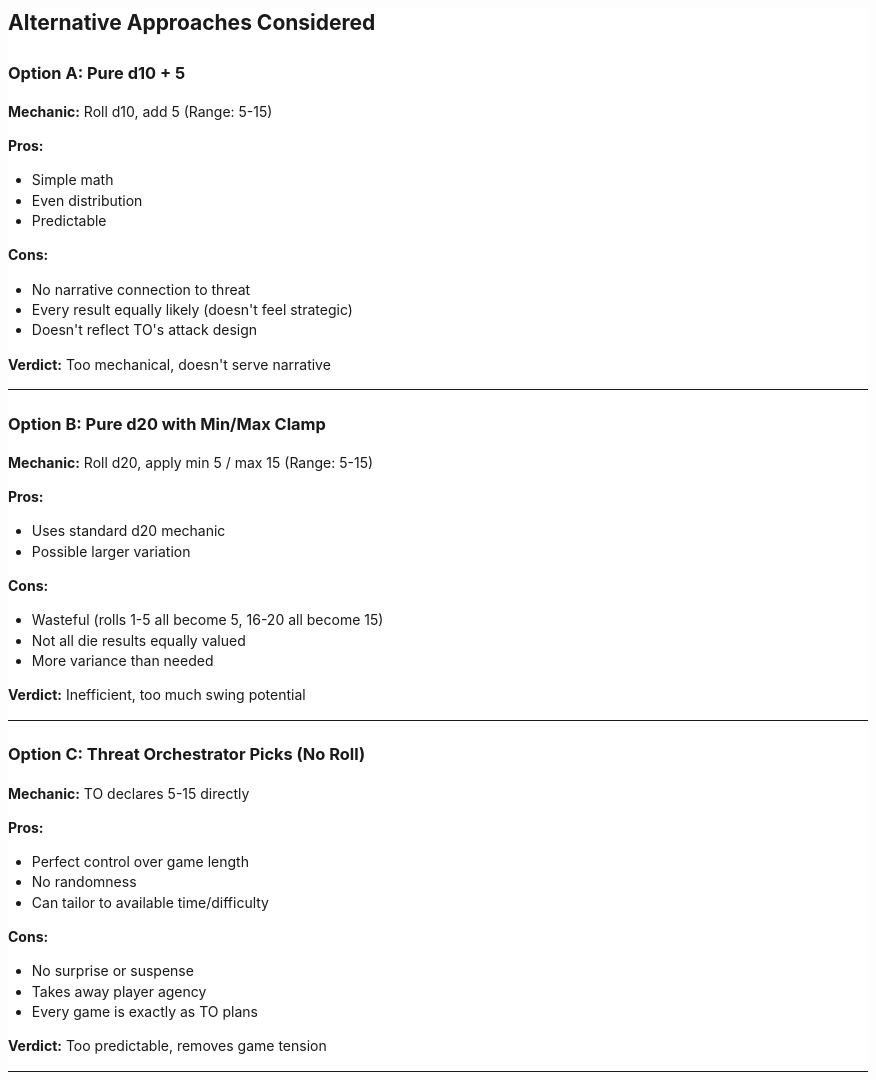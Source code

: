 
## Alternative Approaches Considered

### Option A: Pure d10 + 5

**Mechanic:** Roll d10, add 5 (Range: 5-15)

**Pros:**
- Simple math
- Even distribution
- Predictable

**Cons:**
- No narrative connection to threat
- Every result equally likely (doesn't feel strategic)
- Doesn't reflect TO's attack design

**Verdict:** Too mechanical, doesn't serve narrative

---

### Option B: Pure d20 with Min/Max Clamp

**Mechanic:** Roll d20, apply min 5 / max 15 (Range: 5-15)

**Pros:**
- Uses standard d20 mechanic
- Possible larger variation

**Cons:**
- Wasteful (rolls 1-5 all become 5, 16-20 all become 15)
- Not all die results equally valued
- More variance than needed

**Verdict:** Inefficient, too much swing potential

---

### Option C: Threat Orchestrator Picks (No Roll)

**Mechanic:** TO declares 5-15 directly

**Pros:**
- Perfect control over game length
- No randomness
- Can tailor to available time/difficulty

**Cons:**
- No surprise or suspense
- Takes away player agency
- Every game is exactly as TO plans

**Verdict:** Too predictable, removes game tension

---
